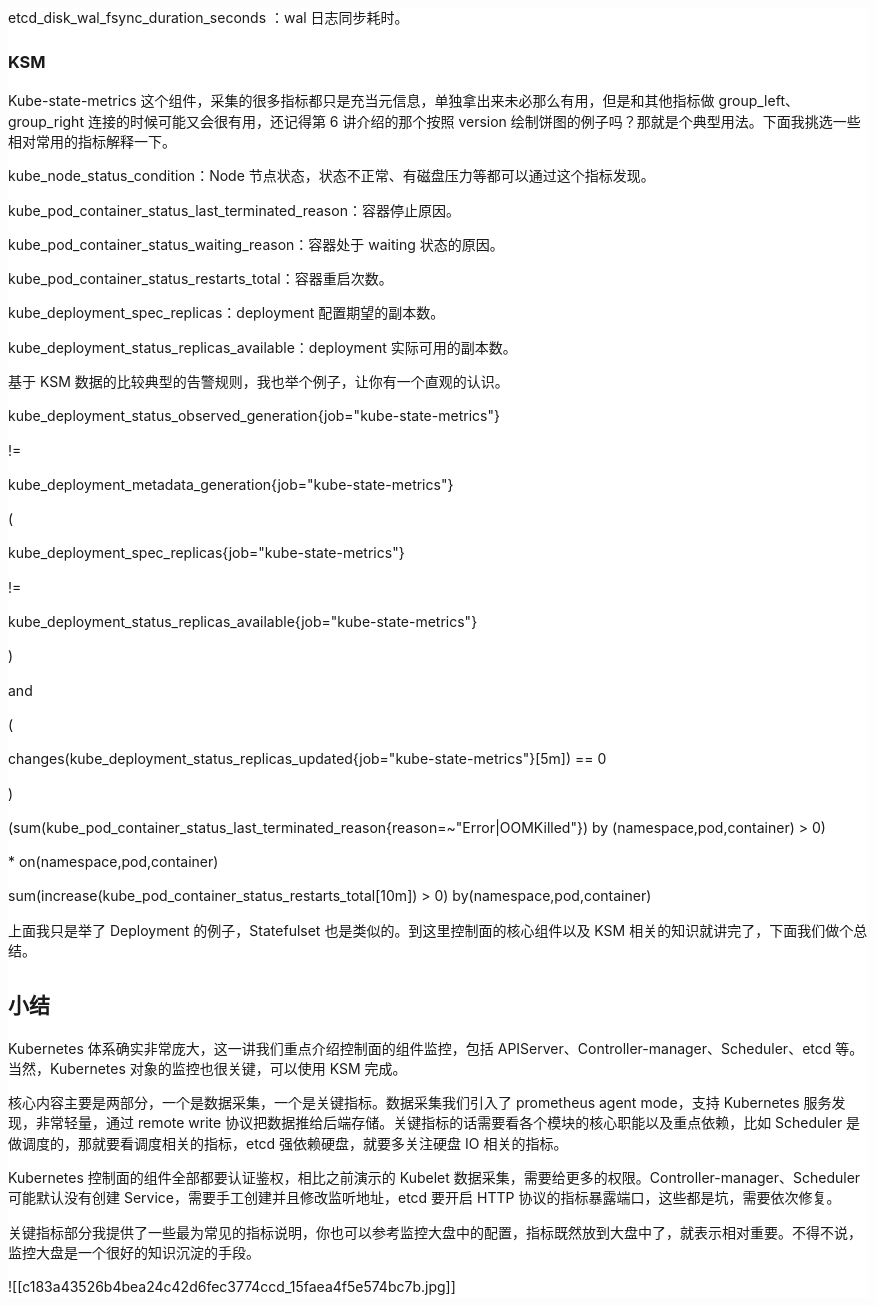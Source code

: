 etcd\_disk\_wal\_fsync\_duration_seconds ：wal 日志同步耗时。

### KSM

Kube-state-metrics 这个组件，采集的很多指标都只是充当元信息，单独拿出来未必那么有用，但是和其他指标做 group\_left、group\_right 连接的时候可能又会很有用，还记得第 6 讲介绍的那个按照 version 绘制饼图的例子吗？那就是个典型用法。下面我挑选一些相对常用的指标解释一下。

kube\_node\_status_condition：Node 节点状态，状态不正常、有磁盘压力等都可以通过这个指标发现。

kube\_pod\_container\_status\_last\_terminated\_reason：容器停止原因。

kube\_pod\_container\_status\_waiting_reason：容器处于 waiting 状态的原因。

kube\_pod\_container\_status\_restarts_total：容器重启次数。

kube\_deployment\_spec_replicas：deployment 配置期望的副本数。

kube\_deployment\_status\_replicas\_available：deployment 实际可用的副本数。

基于 KSM 数据的比较典型的告警规则，我也举个例子，让你有一个直观的认识。

kube\_deployment\_status\_observed\_generation{job="kube-state-metrics"}

!=

kube\_deployment\_metadata_generation{job="kube-state-metrics"}

(

kube\_deployment\_spec_replicas{job="kube-state-metrics"}

!=

kube\_deployment\_status\_replicas\_available{job="kube-state-metrics"}

)

and

(

changes(kube\_deployment\_status\_replicas\_updated{job="kube-state-metrics"}\[5m\]) == 0

)

(sum(kube\_pod\_container\_status\_last\_terminated\_reason{reason=~"Error|OOMKilled"}) by (namespace,pod,container) > 0)

\* on(namespace,pod,container)

sum(increase(kube\_pod\_container\_status\_restarts_total\[10m\]) > 0) by(namespace,pod,container)

上面我只是举了 Deployment 的例子，Statefulset 也是类似的。到这里控制面的核心组件以及 KSM 相关的知识就讲完了，下面我们做个总结。

## 小结

Kubernetes 体系确实非常庞大，这一讲我们重点介绍控制面的组件监控，包括 APIServer、Controller-manager、Scheduler、etcd 等。当然，Kubernetes 对象的监控也很关键，可以使用 KSM 完成。

核心内容主要是两部分，一个是数据采集，一个是关键指标。数据采集我们引入了 prometheus agent mode，支持 Kubernetes 服务发现，非常轻量，通过 remote write 协议把数据推给后端存储。关键指标的话需要看各个模块的核心职能以及重点依赖，比如 Scheduler 是做调度的，那就要看调度相关的指标，etcd 强依赖硬盘，就要多关注硬盘 IO 相关的指标。

Kubernetes 控制面的组件全部都要认证鉴权，相比之前演示的 Kubelet 数据采集，需要给更多的权限。Controller-manager、Scheduler 可能默认没有创建 Service，需要手工创建并且修改监听地址，etcd 要开启 HTTP 协议的指标暴露端口，这些都是坑，需要依次修复。

关键指标部分我提供了一些最为常见的指标说明，你也可以参考监控大盘中的配置，指标既然放到大盘中了，就表示相对重要。不得不说，监控大盘是一个很好的知识沉淀的手段。

![[c183a43526b4bea24c42d6fec3774ccd_15faea4f5e574bc7b.jpg]]